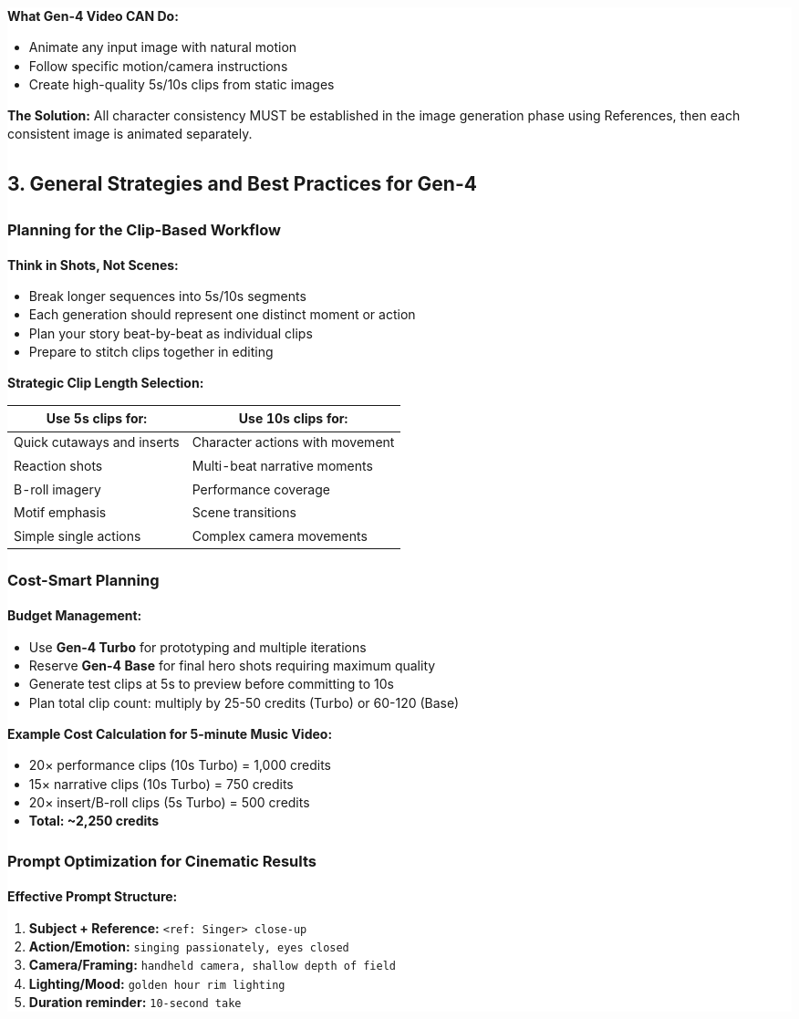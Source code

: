 **What Gen-4 Video CAN Do:**
- Animate any input image with natural motion
- Follow specific motion/camera instructions
- Create high-quality 5s/10s clips from static images

**The Solution:**
All character consistency MUST be established in the image generation phase using References, then each consistent image is animated separately.

## 3. General Strategies and Best Practices for Gen-4

### Planning for the Clip-Based Workflow

**Think in Shots, Not Scenes:**
* Break longer sequences into 5s/10s segments
* Each generation should represent one distinct moment or action
* Plan your story beat-by-beat as individual clips
* Prepare to stitch clips together in editing

**Strategic Clip Length Selection:**

| Use 5s clips for: | Use 10s clips for: |
|-------------------|-------------------|
| Quick cutaways and inserts | Character actions with movement |
| Reaction shots | Multi-beat narrative moments |
| B-roll imagery | Performance coverage |
| Motif emphasis | Scene transitions |
| Simple single actions | Complex camera movements |

### Cost-Smart Planning

**Budget Management:**
* Use **Gen-4 Turbo** for prototyping and multiple iterations
* Reserve **Gen-4 Base** for final hero shots requiring maximum quality
* Generate test clips at 5s to preview before committing to 10s
* Plan total clip count: multiply by 25-50 credits (Turbo) or 60-120 (Base)

**Example Cost Calculation for 5-minute Music Video:**
* 20× performance clips (10s Turbo) = 1,000 credits
* 15× narrative clips (10s Turbo) = 750 credits  
* 20× insert/B-roll clips (5s Turbo) = 500 credits
* **Total: ~2,250 credits**

### Prompt Optimization for Cinematic Results

**Effective Prompt Structure:**
1. **Subject + Reference:** `<ref: Singer> close-up`
2. **Action/Emotion:** `singing passionately, eyes closed`
3. **Camera/Framing:** `handheld camera, shallow depth of field`
4. **Lighting/Mood:** `golden hour rim lighting`
5. **Duration reminder:** `10-second take`
